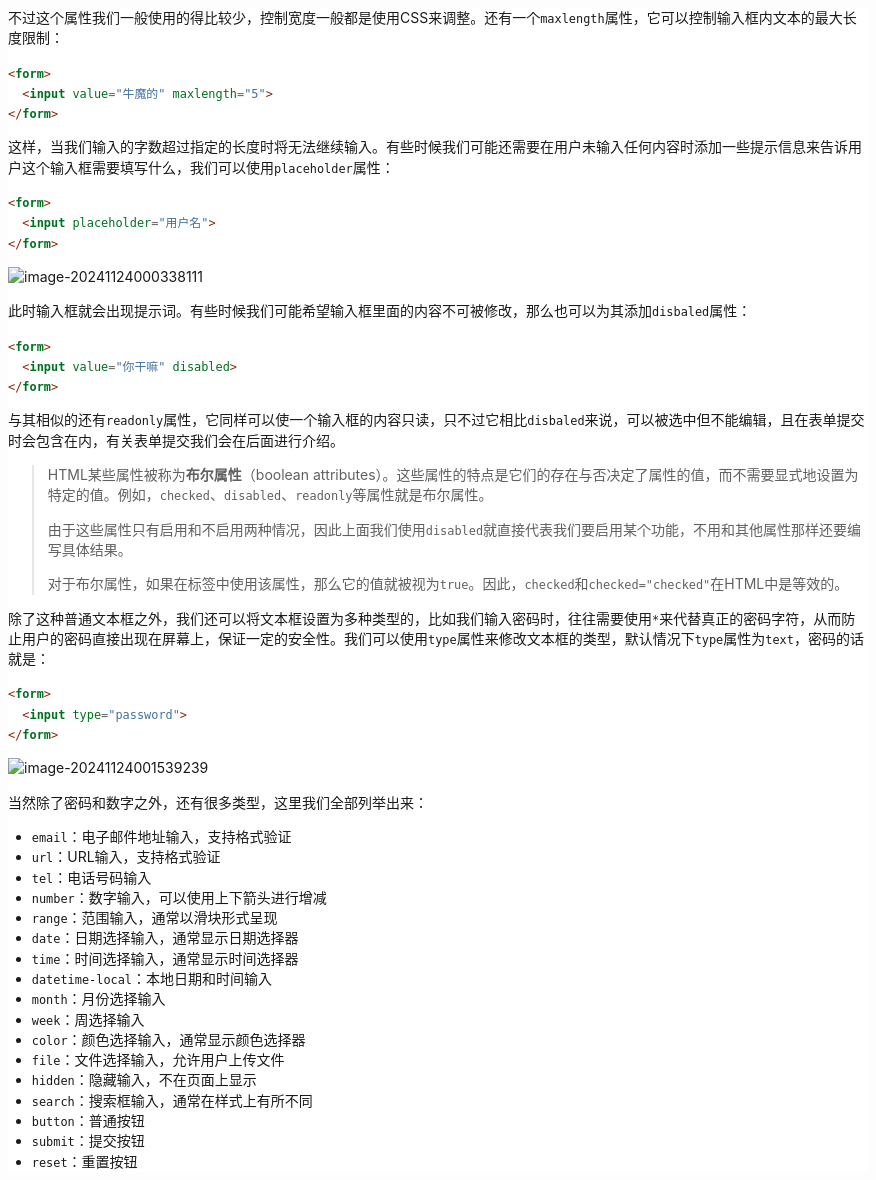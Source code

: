 不过这个属性我们一般使用的得比较少，控制宽度一般都是使用CSS来调整。还有一个`maxlength`属性，它可以控制输入框内文本的最大长度限制：

```html
<form>
  <input value="牛魔的" maxlength="5">
</form>
```

这样，当我们输入的字数超过指定的长度时将无法继续输入。有些时候我们可能还需要在用户未输入任何内容时添加一些提示信息来告诉用户这个输入框需要填写什么，我们可以使用`placeholder`属性：

```html
<form>
  <input placeholder="用户名">
</form>
```

![image-20241124000338111](https://s2.loli.net/2024/11/24/6TqD5ZvjxkhSl34.png)

此时输入框就会出现提示词。有些时候我们可能希望输入框里面的内容不可被修改，那么也可以为其添加`disbaled`属性：

```html
<form>
  <input value="你干嘛" disabled>
</form>
```

与其相似的还有`readonly`属性，它同样可以使一个输入框的内容只读，只不过它相比`disbaled`来说，可以被选中但不能编辑，且在表单提交时会包含在内，有关表单提交我们会在后面进行介绍。

> HTML某些属性被称为**布尔属性**（boolean attributes）。这些属性的特点是它们的存在与否决定了属性的值，而不需要显式地设置为特定的值。例如，`checked`、`disabled`、`readonly`等属性就是布尔属性。
>
> 由于这些属性只有启用和不启用两种情况，因此上面我们使用`disabled`就直接代表我们要启用某个功能，不用和其他属性那样还要编写具体结果。
>
> 对于布尔属性，如果在标签中使用该属性，那么它的值就被视为`true`。因此，`checked`和`checked="checked"`在HTML中是等效的。

除了这种普通文本框之外，我们还可以将文本框设置为多种类型的，比如我们输入密码时，往往需要使用`*`来代替真正的密码字符，从而防止用户的密码直接出现在屏幕上，保证一定的安全性。我们可以使用`type`属性来修改文本框的类型，默认情况下`type`属性为`text`，密码的话就是：

```html
<form>
  <input type="password">
</form>
```

![image-20241124001539239](https://s2.loli.net/2024/11/24/MBqKOUv4CLtRiak.png)

当然除了密码和数字之外，还有很多类型，这里我们全部列举出来：

- `email`：电子邮件地址输入，支持格式验证
- `url`：URL输入，支持格式验证
- `tel`：电话号码输入
- `number`：数字输入，可以使用上下箭头进行增减
- `range`：范围输入，通常以滑块形式呈现
- `date`：日期选择输入，通常显示日期选择器
- `time`：时间选择输入，通常显示时间选择器
- `datetime-local`：本地日期和时间输入
- `month`：月份选择输入
- `week`：周选择输入
- `color`：颜色选择输入，通常显示颜色选择器
- `file`：文件选择输入，允许用户上传文件
- `hidden`：隐藏输入，不在页面上显示
- `search`：搜索框输入，通常在样式上有所不同
- `button`：普通按钮
- `submit`：提交按钮
- `reset`：重置按钮
